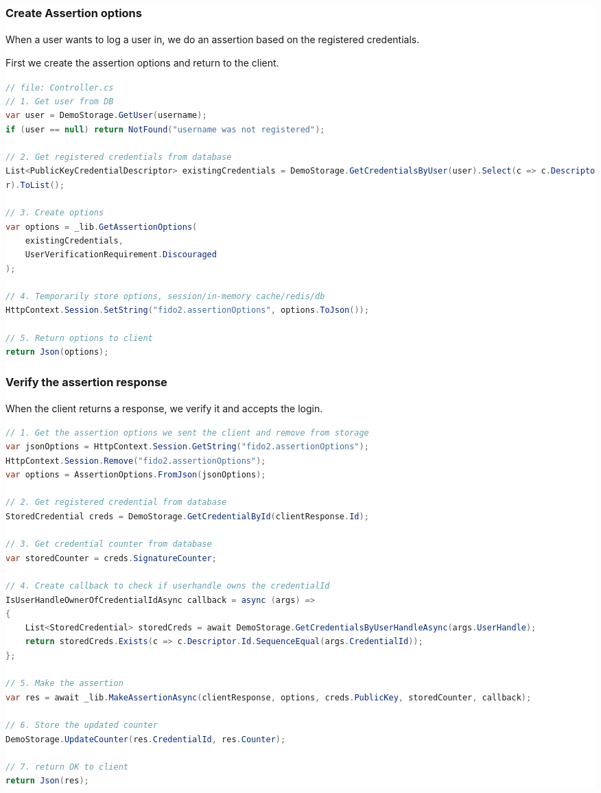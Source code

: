 ### Create Assertion options

When a user wants to log a user in, we do an assertion based on the registered credentials.

First we create the assertion options and return to the client.

```csharp
// file: Controller.cs
// 1. Get user from DB
var user = DemoStorage.GetUser(username);
if (user == null) return NotFound("username was not registered");

// 2. Get registered credentials from database
List<PublicKeyCredentialDescriptor> existingCredentials = DemoStorage.GetCredentialsByUser(user).Select(c => c.Descriptor).ToList();

// 3. Create options
var options = _lib.GetAssertionOptions(
    existingCredentials,
    UserVerificationRequirement.Discouraged
);

// 4. Temporarily store options, session/in-memory cache/redis/db
HttpContext.Session.SetString("fido2.assertionOptions", options.ToJson());

// 5. Return options to client
return Json(options);
```

### Verify the assertion response
When the client returns a response, we verify it and accepts the login.

```csharp
// 1. Get the assertion options we sent the client and remove from storage
var jsonOptions = HttpContext.Session.GetString("fido2.assertionOptions");
HttpContext.Session.Remove("fido2.assertionOptions");
var options = AssertionOptions.FromJson(jsonOptions);

// 2. Get registered credential from database
StoredCredential creds = DemoStorage.GetCredentialById(clientResponse.Id);

// 3. Get credential counter from database
var storedCounter = creds.SignatureCounter;

// 4. Create callback to check if userhandle owns the credentialId
IsUserHandleOwnerOfCredentialIdAsync callback = async (args) =>
{
    List<StoredCredential> storedCreds = await DemoStorage.GetCredentialsByUserHandleAsync(args.UserHandle);
    return storedCreds.Exists(c => c.Descriptor.Id.SequenceEqual(args.CredentialId));
};

// 5. Make the assertion
var res = await _lib.MakeAssertionAsync(clientResponse, options, creds.PublicKey, storedCounter, callback);

// 6. Store the updated counter
DemoStorage.UpdateCounter(res.CredentialId, res.Counter);

// 7. return OK to client
return Json(res);
```
